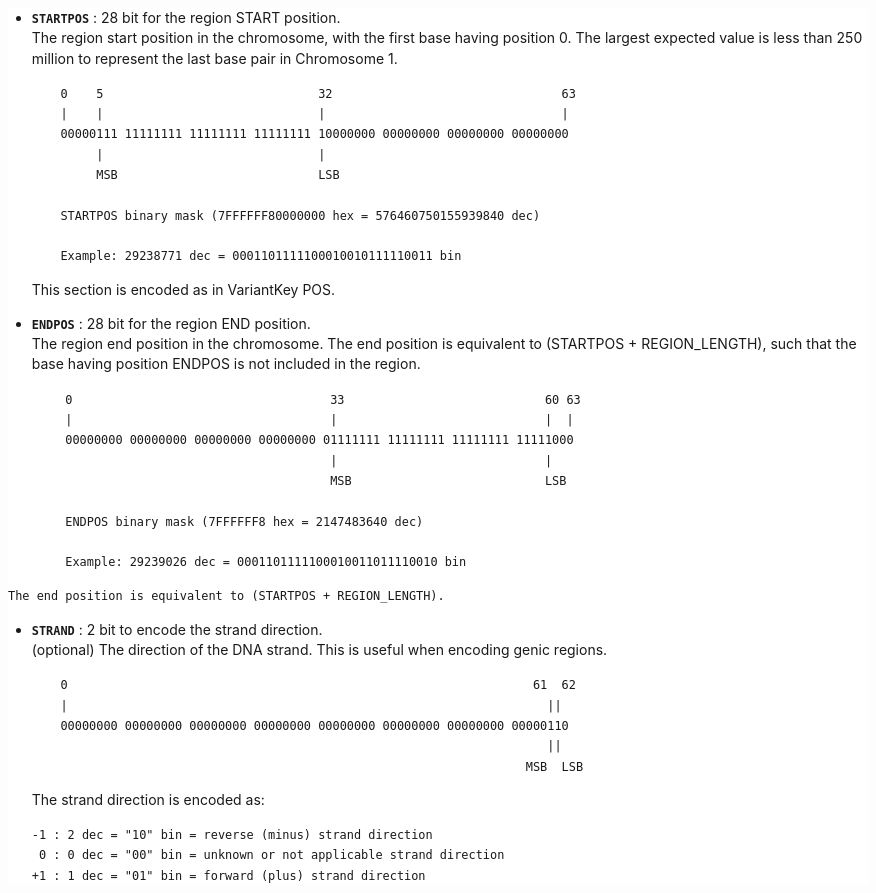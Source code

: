 * **`STARTPOS`** : 28 bit for the region START position.  
  The region start position in the chromosome, with the first base having position 0. The largest expected value is less than 250 million to represent the last base pair in Chromosome 1.

    ```
        0    5                              32                                63
        |    |                              |                                 |
        00000111 11111111 11111111 11111111 10000000 00000000 00000000 00000000
             |                              |
             MSB                            LSB

        STARTPOS binary mask (7FFFFFF80000000 hex = 576460750155939840 dec)

        Example: 29238771 dec = 0001101111100010010111110011 bin
    ```

    This section is encoded as in VariantKey POS.

* **`ENDPOS`** : 28 bit for the region END position.  
  The region end position in the chromosome. The end position is equivalent to (STARTPOS + REGION_LENGTH), such that the base having position ENDPOS is not included in the region.

```
        0                                    33                            60 63
        |                                    |                             |  |
        00000000 00000000 00000000 00000000 01111111 11111111 11111111 11111000
                                             |                             |
                                             MSB                           LSB

        ENDPOS binary mask (7FFFFFF8 hex = 2147483640 dec)

        Example: 29239026 dec = 0001101111100010011011110010 bin
```
    The end position is equivalent to (STARTPOS + REGION_LENGTH).

* **`STRAND`** : 2 bit to encode the strand direction.  
  (optional) The direction of the DNA strand. This is useful when encoding genic regions.

    ```
        0                                                                 61  62
        |                                                                   ||
        00000000 00000000 00000000 00000000 00000000 00000000 00000000 00000110
                                                                            ||
                                                                         MSB  LSB
    ```

    The strand direction is encoded as:

    ```
    -1 : 2 dec = "10" bin = reverse (minus) strand direction
     0 : 0 dec = "00" bin = unknown or not applicable strand direction
    +1 : 1 dec = "01" bin = forward (plus) strand direction
    ```
